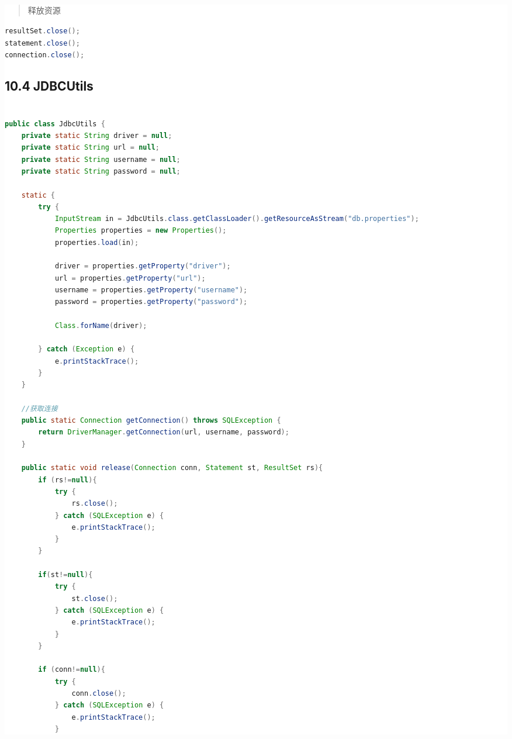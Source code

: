 > 释放资源

```java
resultSet.close();
statement.close();
connection.close();
```

## 10.4 JDBCUtils

```java

public class JdbcUtils {
    private static String driver = null;
    private static String url = null;
    private static String username = null;
    private static String password = null;

    static {
        try {
            InputStream in = JdbcUtils.class.getClassLoader().getResourceAsStream("db.properties");
            Properties properties = new Properties();
            properties.load(in);

            driver = properties.getProperty("driver");
            url = properties.getProperty("url");
            username = properties.getProperty("username");
            password = properties.getProperty("password");

            Class.forName(driver);

        } catch (Exception e) {
            e.printStackTrace();
        }
    }

    //获取连接
    public static Connection getConnection() throws SQLException {
        return DriverManager.getConnection(url, username, password);
    }

    public static void release(Connection conn, Statement st, ResultSet rs){
        if (rs!=null){
            try {
                rs.close();
            } catch (SQLException e) {
                e.printStackTrace();
            }
        }

        if(st!=null){
            try {
                st.close();
            } catch (SQLException e) {
                e.printStackTrace();
            }
        }

        if (conn!=null){
            try {
                conn.close();
            } catch (SQLException e) {
                e.printStackTrace();
            }
```